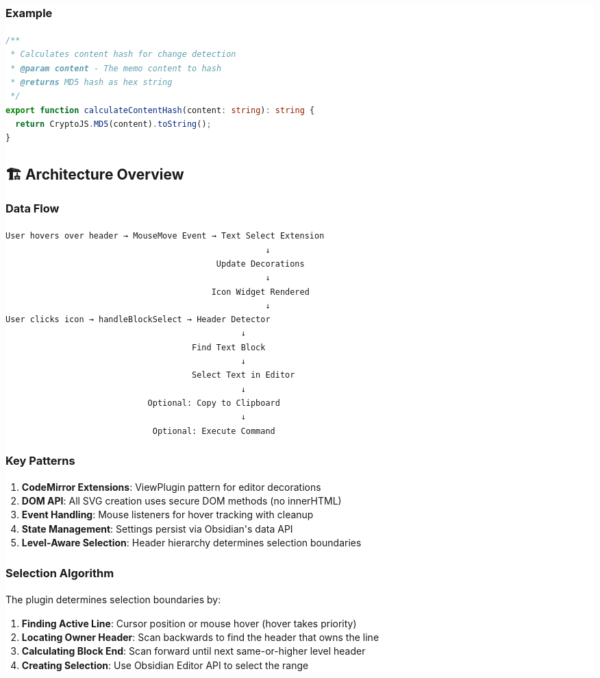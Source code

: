 ### Example

```typescript
/**
 * Calculates content hash for change detection
 * @param content - The memo content to hash
 * @returns MD5 hash as hex string
 */
export function calculateContentHash(content: string): string {
  return CryptoJS.MD5(content).toString();
}
```

## 🏗️ Architecture Overview

### Data Flow

```
User hovers over header → MouseMove Event → Text Select Extension
                                                     ↓
                                           Update Decorations
                                                     ↓
                                          Icon Widget Rendered
                                                     ↓
User clicks icon → handleBlockSelect → Header Detector
                                                ↓
                                      Find Text Block
                                                ↓
                                      Select Text in Editor
                                                ↓
                             Optional: Copy to Clipboard
                                                ↓
                              Optional: Execute Command
```

### Key Patterns

1. **CodeMirror Extensions**: ViewPlugin pattern for editor decorations
2. **DOM API**: All SVG creation uses secure DOM methods (no innerHTML)
3. **Event Handling**: Mouse listeners for hover tracking with cleanup
4. **State Management**: Settings persist via Obsidian's data API
5. **Level-Aware Selection**: Header hierarchy determines selection boundaries

### Selection Algorithm

The plugin determines selection boundaries by:

1. **Finding Active Line**: Cursor position or mouse hover (hover takes priority)
2. **Locating Owner Header**: Scan backwards to find the header that owns the line
3. **Calculating Block End**: Scan forward until next same-or-higher level header
4. **Creating Selection**: Use Obsidian Editor API to select the range
